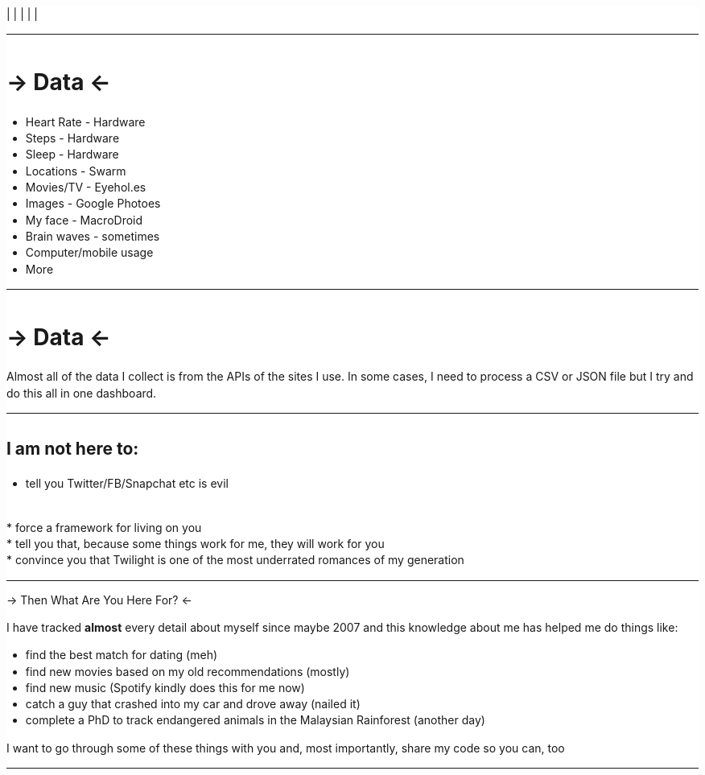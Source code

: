 |            |          |              |            |

---

-> Data <-
=========

* Heart Rate -  Hardware
* Steps - Hardware
* Sleep - Hardware
* Locations - Swarm
* Movies/TV - Eyehol.es
* Images - Google Photoes
* My face - MacroDroid
* Brain waves - sometimes
* Computer/mobile usage
* More

---

-> Data <-
=========

Almost all of the data I collect is from the APIs of the sites I use. In some cases, I need to process a CSV or JSON file but I try and do this all in one dashboard.


---
## I am not here to:

* tell you Twitter/FB/Snapchat etc is evil
<br>
* force a framework for living on you
<br>
* tell you that, because some things work for me, they will work for you
<br>
* convince you that Twilight is one of the most underrated romances of my generation

---

-> Then What Are You Here For? <-

I have tracked **almost** every detail about myself since maybe 2007 and this knowledge about me has helped me do things like:

* find the best match for dating (meh)
* find new movies based on my old recommendations (mostly)
* find new music (Spotify kindly does this for me now) 
* catch a guy that crashed into my car and drove away (nailed it)
* complete a PhD to track endangered animals in the Malaysian Rainforest (another day)

I want to go through some of these things with you and, most importantly, share my code so you can, too

---
